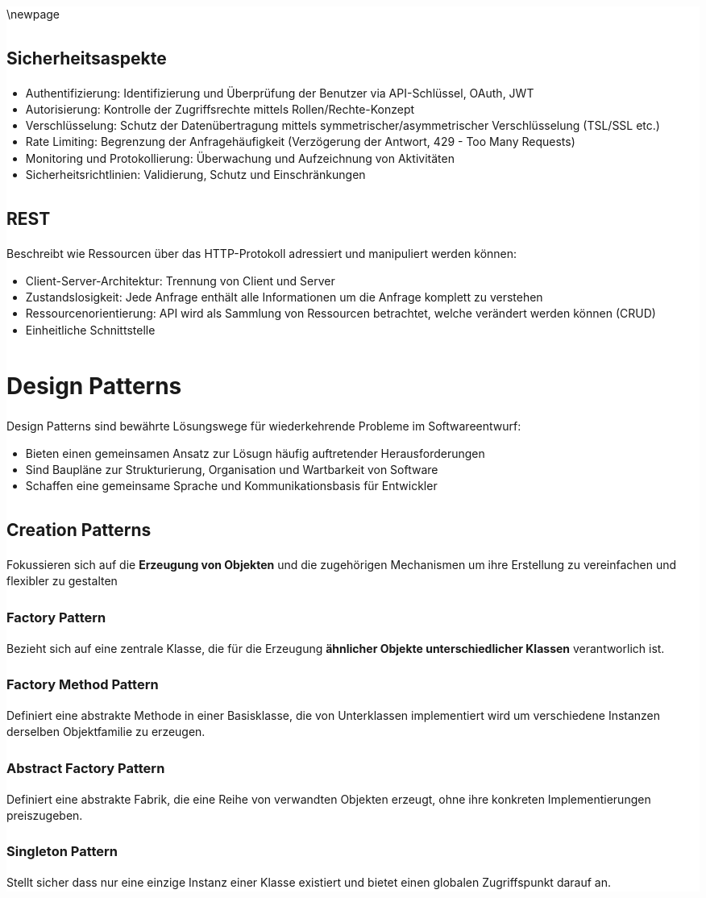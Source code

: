 \newpage

## Sicherheitsaspekte

- Authentifizierung: Identifizierung und Überprüfung der Benutzer via API-Schlüssel, OAuth, JWT
- Autorisierung: Kontrolle der Zugriffsrechte mittels Rollen/Rechte-Konzept
- Verschlüsselung: Schutz der Datenübertragung mittels symmetrischer/asymmetrischer Verschlüsselung (TSL/SSL etc.)
- Rate Limiting: Begrenzung der Anfragehäufigkeit (Verzögerung der Antwort, 429 - Too Many Requests)
- Monitoring und Protokollierung: Überwachung und Aufzeichnung von Aktivitäten
- Sicherheitsrichtlinien: Validierung, Schutz und Einschränkungen

## REST
Beschreibt wie Ressourcen über das HTTP-Protokoll adressiert und manipuliert werden können:

- Client-Server-Architektur: Trennung von Client und Server
- Zustandslosigkeit: Jede Anfrage enthält alle Informationen um die Anfrage komplett zu verstehen
- Ressourcenorientierung: API wird als Sammlung von Ressourcen betrachtet, welche verändert werden können (CRUD)
- Einheitliche Schnittstelle

# Design Patterns
Design Patterns sind bewährte Lösungswege für wiederkehrende Probleme im Softwareentwurf:

- Bieten einen gemeinsamen Ansatz zur Lösugn häufig auftretender Herausforderungen
- Sind Baupläne zur Strukturierung, Organisation und Wartbarkeit von Software
- Schaffen eine gemeinsame Sprache und Kommunikationsbasis für Entwickler

## Creation Patterns
Fokussieren sich auf die **Erzeugung von Objekten** und die zugehörigen Mechanismen um ihre Erstellung zu vereinfachen und flexibler zu gestalten

### Factory Pattern
Bezieht sich auf eine zentrale Klasse, die für die Erzeugung **ähnlicher Objekte unterschiedlicher Klassen** verantworlich ist.

### Factory Method Pattern
Definiert eine abstrakte Methode in einer Basisklasse, die von Unterklassen implementiert wird um verschiedene Instanzen derselben Objektfamilie zu erzeugen.

### Abstract Factory Pattern
Definiert eine abstrakte Fabrik, die eine Reihe von verwandten Objekten erzeugt, ohne ihre konkreten Implementierungen preiszugeben.

### Singleton Pattern
Stellt sicher dass nur eine einzige Instanz einer Klasse existiert und bietet einen globalen Zugriffspunkt darauf an.
